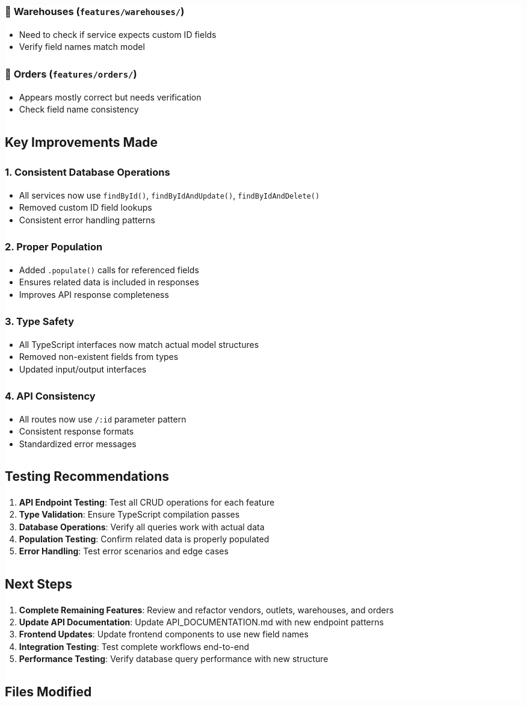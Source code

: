 ### 🔄 **Warehouses** (`features/warehouses/`)
- Need to check if service expects custom ID fields
- Verify field names match model

### 🔄 **Orders** (`features/orders/`)
- Appears mostly correct but needs verification
- Check field name consistency

## Key Improvements Made

### 1. **Consistent Database Operations**
- All services now use `findById()`, `findByIdAndUpdate()`, `findByIdAndDelete()`
- Removed custom ID field lookups
- Consistent error handling patterns

### 2. **Proper Population**
- Added `.populate()` calls for referenced fields
- Ensures related data is included in responses
- Improves API response completeness

### 3. **Type Safety**
- All TypeScript interfaces now match actual model structures
- Removed non-existent fields from types
- Updated input/output interfaces

### 4. **API Consistency**
- All routes now use `/:id` parameter pattern
- Consistent response formats
- Standardized error messages

## Testing Recommendations

1. **API Endpoint Testing**: Test all CRUD operations for each feature
2. **Type Validation**: Ensure TypeScript compilation passes
3. **Database Operations**: Verify all queries work with actual data
4. **Population Testing**: Confirm related data is properly populated
5. **Error Handling**: Test error scenarios and edge cases

## Next Steps

1. **Complete Remaining Features**: Review and refactor vendors, outlets, warehouses, and orders
2. **Update API Documentation**: Update API_DOCUMENTATION.md with new endpoint patterns
3. **Frontend Updates**: Update frontend components to use new field names
4. **Integration Testing**: Test complete workflows end-to-end
5. **Performance Testing**: Verify database query performance with new structure

## Files Modified
